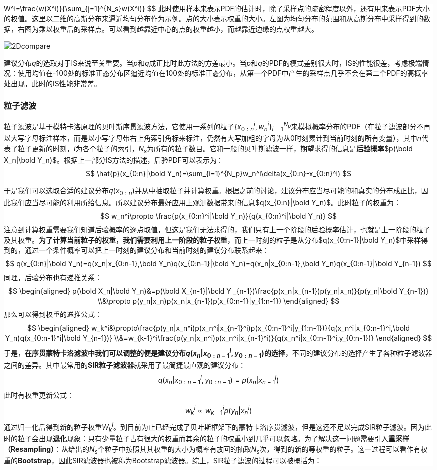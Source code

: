 W^i=\frac{w(X^i)}{\sum_{j=1}^{N_s}w(X^i)}
$$
此时使用样本来表示PDF的估计时，除了采样点的疏密程度以外，还有用来表示PDF大小的权值。这里以二维的高斯分布来逼近均匀分布作为示例。点的大小表示权重的大小。左图为均匀分布的范围和从高斯分布中采样得到的数据，右图为乘以权重后的采样点。可以看到越靠近中心的点的权重越小，而越靠近边缘的点权重越大。

![2Dcompare](/Users/liushuduo/OneDrive/My_Documents/Blogs/2Dcompare.jpg)

建议分布$q$的选取对于IS来说至关重要。当$p$和$q$成正比时此方法的方差最小。当$p$和$q$的PDF的模式差别很大时，IS的性能很差，考虑极端情况：使用均值在-100处的标准正态分布区逼近均值在100处的标准正态分布，从第一个PDF中产生的采样点几乎不会在第二个PDF的高概率处出现，此时的IS性能非常差。

### 粒子滤波

粒子滤波是基于模特卡洛原理的贝叶斯序贯滤波方法，它使用一系列的粒子$\{x_{0:n}^i,w_n^i\}_{i=1}^{N_p}$来模拟概率分布的PDF（在粒子滤波部分不再以大写字母标注样本，而是以小写字母带右上角索引角标来标注，仍然有大写加粗的字母为从0时刻累计到当前时刻的所有变量），其中$n$代表了粒子更新的时刻，$i$为各个粒子的索引，$N_s$为所有的粒子数目。它和一般的贝叶斯滤波一样，期望求得的信息是**后验概率**$p(\bold X_n|\bold Y_n)$。根据上一部分IS方法的描述，后验PDF可以表示为：
$$
\hat{p}(x_{0:n}|\bold Y_n)=\sum_{i=1}^{N_p}w_n^i\delta(x_{0:n}-x_{0:n}^i)
$$

于是我们可以选取合适的建议分布$q(x_{0:n})$并从中抽取粒子并计算权重。根据之前的讨论，建议分布应当尽可能的和真实的分布成正比，因此我们应当尽可能的利用所给信息。所以建议分布最好应用上观测数据带来的信息$q(x_{0:n}|\bold Y_n)$。此时粒子的权重为：
$$
w_n^i\propto \frac{p(x_{0:n}^i|\bold Y_n)}{q(x_{0:n}^i|\bold Y_n)}
$$
注意到计算权重需要我们知道后验概率的逐点取值，但这是我们无法求得的，我们只有上一个阶段的后验概率估计，也就是上一阶段的粒子及其权重。**为了计算当前粒子的权重，我们需要利用上一阶段的粒子权重**，而上一时刻的粒子是从分布$q(x_{0:n-1}|\bold Y_n)$中采样得到的，通过一个条件概率可以把上一时刻的建议分布和当前时刻的建议分布联系起来：
$$
q(x_{0:n}|\bold Y_n)=q(x_n|x_{0:n-1},\bold Y_n)q(x_{0:n-1}|\bold Y_n)=q(x_n|x_{0:n-1},\bold Y_n)q(x_{0:n-1}|\bold Y_{n-1})
$$
同理，后验分布也有递推关系：
$$
\begin{aligned}
p(\bold X_n|\bold Y_n)&=p(\bold X_{n-1}|\bold Y _{n-1})\frac{p(x_n|x_{n-1})p(y_n|x_n)}{p(y_n|\bold Y_{n-1})}
\\&\propto p(y_n|x_n)p(x_n|x_{n-1})p(x_{0:n-1}|y_{1:n-1})
\end{aligned}
$$
那么可以得到权重的递推公式：
$$
\begin{aligned}
w_k^i&\propto\frac{p(y_n|x_n^i)p(x_n^i|x_{n-1}^i)p(x_{0:n-1}^i|y_{1:n-1})}{q(x_n^i|x_{0:n-1}^i,\bold Y_n)q(x_{0:n-1}^i|\bold Y_{n-1})}
\\&=w_{k-1}^i\frac{p(y_n|x_n^i)p(x_n^i|x_{n-1}^i)}{q(x_n^i|x_{0:n-1}^i,y_{0:n-1})}
\end{aligned}
$$
于是，**在序贯蒙特卡洛滤波中我们可以调整的便是建议分布$q(x_n|x_{0:n-1}^i,y_{0:n-1})$的选择**，不同的建议分布的选择产生了各种粒子滤波器之间的差异。其中最常用的**SIR粒子滤波器**就采用了最简捷最直观的建议分布：
$$
q(x_n|x_{0:n-1}^i,y_{0:n-1})=p(x_n|x^i_{n-1})
$$
此时有权重更新公式：
$$
w_k^i\propto w_{k-1}^i p(y_n|x_n^i)
$$
通过归一化后得到新的粒子权重$W_k^i$。到目前为止已经完成了贝叶斯框架下的蒙特卡洛序贯滤波，但是这还不足以完成SIR粒子滤波。因为此时的粒子会出现**退化**现象：只有少量粒子占有很大的权重而其余的粒子的权重小到几乎可以忽略。为了解决这一问题需要引入**重采样（Resampling）**：从给出的$N_s$个粒子中按照其其权重的大小为概率有放回的抽取$N_s$次，得到的新的等权重的粒子。这一过程可以看作有权重的**Bootstrap**，因此SIR滤波器也被称为Bootstrap滤波器。综上，SIR粒子滤波的过程可以被概括为：
